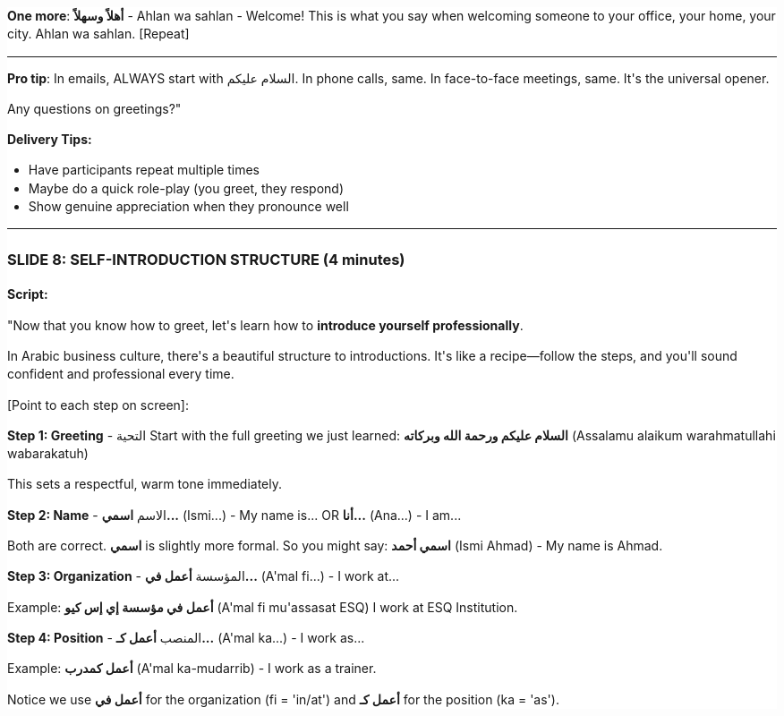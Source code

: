 **One more**: **أهلاً وسهلاً** - Ahlan wa sahlan - Welcome!
This is what you say when welcoming someone to your office, your home, your city.
Ahlan wa sahlan.
[Repeat]

---

**Pro tip**: In emails, ALWAYS start with السلام عليكم. In phone calls, same. In face-to-face meetings, same. It's the universal opener.

Any questions on greetings?"

**Delivery Tips:**
- Have participants repeat multiple times
- Maybe do a quick role-play (you greet, they respond)
- Show genuine appreciation when they pronounce well

---

### **SLIDE 8: SELF-INTRODUCTION STRUCTURE** (4 minutes)

**Script:**

"Now that you know how to greet, let's learn how to **introduce yourself professionally**.

In Arabic business culture, there's a beautiful structure to introductions. It's like a recipe—follow the steps, and you'll sound confident and professional every time.

[Point to each step on screen]:

**Step 1: Greeting** - التحية
Start with the full greeting we just learned:
**السلام عليكم ورحمة الله وبركاته**
(Assalamu alaikum warahmatullahi wabarakatuh)

This sets a respectful, warm tone immediately.

**Step 2: Name** - الاسم
**اسمي...** (Ismi...) - My name is...
OR
**أنا...** (Ana...) - I am...

Both are correct. **اسمي** is slightly more formal. So you might say:
**اسمي أحمد** (Ismi Ahmad) - My name is Ahmad.

**Step 3: Organization** - المؤسسة
**أعمل في...** (A'mal fi...) - I work at...

Example:
**أعمل في مؤسسة إي إس كيو** (A'mal fi mu'assasat ESQ)
I work at ESQ Institution.

**Step 4: Position** - المنصب
**أعمل كـ...** (A'mal ka...) - I work as...

Example:
**أعمل كمدرب** (A'mal ka-mudarrib) - I work as a trainer.

Notice we use **أعمل في** for the organization (fi = 'in/at') and **أعمل كـ** for the position (ka = 'as').
